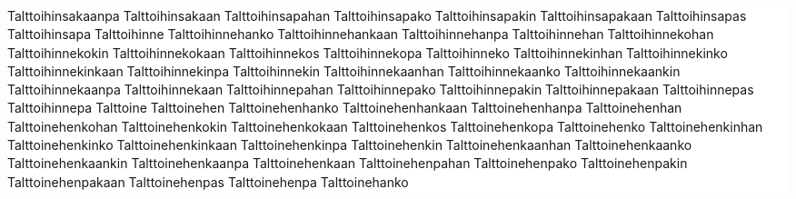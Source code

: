 Talttoihinsakaanpa
Talttoihinsakaan
Talttoihinsapahan
Talttoihinsapako
Talttoihinsapakin
Talttoihinsapakaan
Talttoihinsapas
Talttoihinsapa
Talttoihinne
Talttoihinnehanko
Talttoihinnehankaan
Talttoihinnehanpa
Talttoihinnehan
Talttoihinnekohan
Talttoihinnekokin
Talttoihinnekokaan
Talttoihinnekos
Talttoihinnekopa
Talttoihinneko
Talttoihinnekinhan
Talttoihinnekinko
Talttoihinnekinkaan
Talttoihinnekinpa
Talttoihinnekin
Talttoihinnekaanhan
Talttoihinnekaanko
Talttoihinnekaankin
Talttoihinnekaanpa
Talttoihinnekaan
Talttoihinnepahan
Talttoihinnepako
Talttoihinnepakin
Talttoihinnepakaan
Talttoihinnepas
Talttoihinnepa
Talttoine
Talttoinehen
Talttoinehenhanko
Talttoinehenhankaan
Talttoinehenhanpa
Talttoinehenhan
Talttoinehenkohan
Talttoinehenkokin
Talttoinehenkokaan
Talttoinehenkos
Talttoinehenkopa
Talttoinehenko
Talttoinehenkinhan
Talttoinehenkinko
Talttoinehenkinkaan
Talttoinehenkinpa
Talttoinehenkin
Talttoinehenkaanhan
Talttoinehenkaanko
Talttoinehenkaankin
Talttoinehenkaanpa
Talttoinehenkaan
Talttoinehenpahan
Talttoinehenpako
Talttoinehenpakin
Talttoinehenpakaan
Talttoinehenpas
Talttoinehenpa
Talttoinehanko